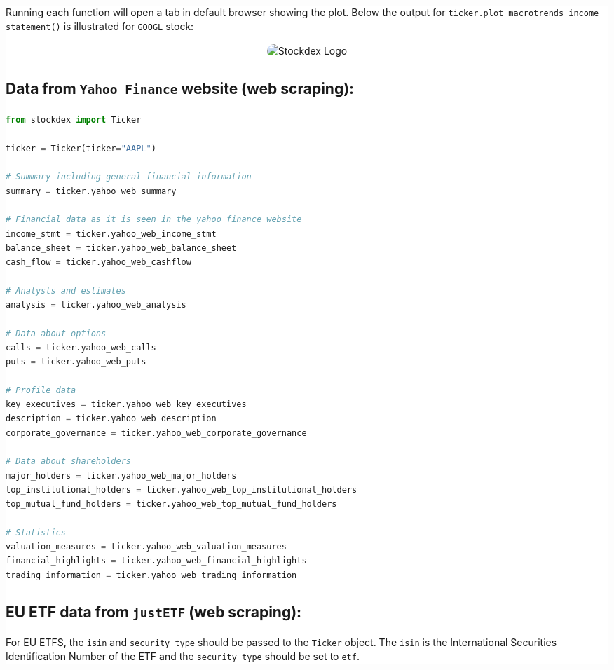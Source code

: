 Running each function will open a tab in default browser showing the plot. Below the output for `ticker.plot_macrotrends_income_statement()` is illustrated for `GOOGL` stock:

<p align="center">
  <img src="docs/images/plot_macrotrends_income_statement_googl.png" alt="Stockdex Logo" width="auto" height="auto" style="width: auto; height: auto; border-radius: 15px;">    
</p>

## Data from `Yahoo Finance` website (web scraping):
```python
from stockdex import Ticker

ticker = Ticker(ticker="AAPL")

# Summary including general financial information
summary = ticker.yahoo_web_summary

# Financial data as it is seen in the yahoo finance website
income_stmt = ticker.yahoo_web_income_stmt
balance_sheet = ticker.yahoo_web_balance_sheet
cash_flow = ticker.yahoo_web_cashflow

# Analysts and estimates
analysis = ticker.yahoo_web_analysis

# Data about options
calls = ticker.yahoo_web_calls
puts = ticker.yahoo_web_puts

# Profile data 
key_executives = ticker.yahoo_web_key_executives
description = ticker.yahoo_web_description
corporate_governance = ticker.yahoo_web_corporate_governance

# Data about shareholders
major_holders = ticker.yahoo_web_major_holders
top_institutional_holders = ticker.yahoo_web_top_institutional_holders
top_mutual_fund_holders = ticker.yahoo_web_top_mutual_fund_holders

# Statistics
valuation_measures = ticker.yahoo_web_valuation_measures
financial_highlights = ticker.yahoo_web_financial_highlights
trading_information = ticker.yahoo_web_trading_information
```



## EU ETF data from `justETF` (web scraping):

For EU ETFS, the `isin` and `security_type` should be passed to the `Ticker` object. The `isin` is the International Securities Identification Number of the ETF and the `security_type` should be set to `etf`.
